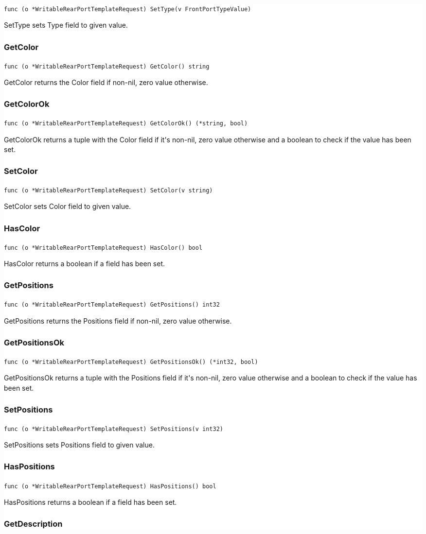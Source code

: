`func (o *WritableRearPortTemplateRequest) SetType(v FrontPortTypeValue)`

SetType sets Type field to given value.


### GetColor

`func (o *WritableRearPortTemplateRequest) GetColor() string`

GetColor returns the Color field if non-nil, zero value otherwise.

### GetColorOk

`func (o *WritableRearPortTemplateRequest) GetColorOk() (*string, bool)`

GetColorOk returns a tuple with the Color field if it's non-nil, zero value otherwise
and a boolean to check if the value has been set.

### SetColor

`func (o *WritableRearPortTemplateRequest) SetColor(v string)`

SetColor sets Color field to given value.

### HasColor

`func (o *WritableRearPortTemplateRequest) HasColor() bool`

HasColor returns a boolean if a field has been set.

### GetPositions

`func (o *WritableRearPortTemplateRequest) GetPositions() int32`

GetPositions returns the Positions field if non-nil, zero value otherwise.

### GetPositionsOk

`func (o *WritableRearPortTemplateRequest) GetPositionsOk() (*int32, bool)`

GetPositionsOk returns a tuple with the Positions field if it's non-nil, zero value otherwise
and a boolean to check if the value has been set.

### SetPositions

`func (o *WritableRearPortTemplateRequest) SetPositions(v int32)`

SetPositions sets Positions field to given value.

### HasPositions

`func (o *WritableRearPortTemplateRequest) HasPositions() bool`

HasPositions returns a boolean if a field has been set.

### GetDescription
